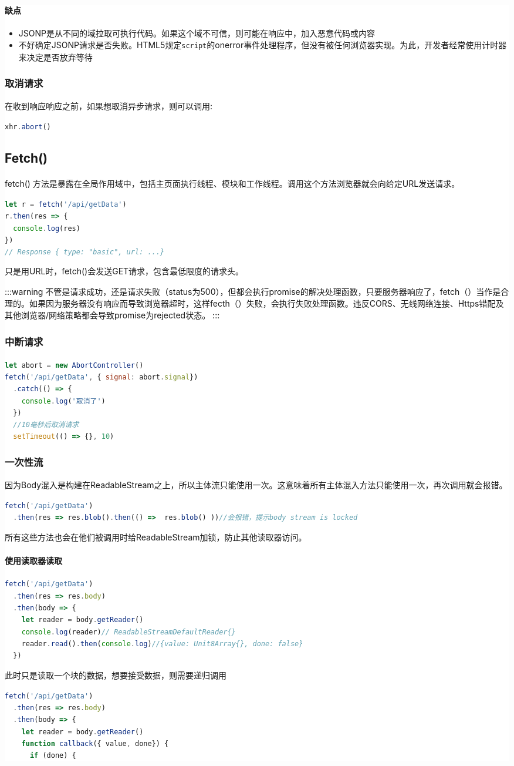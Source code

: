 #### 缺点
- JSONP是从不同的域拉取可执行代码。如果这个域不可信，则可能在响应中，加入恶意代码或内容
- 不好确定JSONP请求是否失败。HTML5规定<code>script</code>的onerror事件处理程序，但没有被任何浏览器实现。为此，开发者经常使用计时器来决定是否放弃等待

### 取消请求
在收到响应响应之前，如果想取消异步请求，则可以调用:
```js
xhr.abort()
```

## Fetch()

fetch() 方法是暴露在全局作用域中，包括主页面执行线程、模块和工作线程。调用这个方法浏览器就会向给定URL发送请求。
```js
let r = fetch('/api/getData')
r.then(res => {
  console.log(res)
})
// Response { type: "basic", url: ...}
```
只是用URL时，fetch()会发送GET请求，包含最低限度的请求头。

:::warning
不管是请求成功，还是请求失败（status为500），但都会执行promise的解决处理函数，只要服务器响应了，fetch（）当作是合理的。如果因为服务器没有响应而导致浏览器超时，这样fecth（）失败，会执行失败处理函数。违反CORS、无线网络连接、Https错配及其他浏览器/网络策略都会导致promise为rejected状态。
:::

### 中断请求
```js
let abort = new AbortController()
fetch('/api/getData', { signal: abort.signal})
  .catch(() => {
    console.log('取消了')
  })
  //10毫秒后取消请求
  setTimeout(() => {}, 10)
```

### 一次性流

因为Body混入是构建在ReadableStream之上，所以主体流只能使用一次。这意味着所有主体混入方法只能使用一次，再次调用就会报错。
```js
fetch('/api/getData')
  .then(res => res.blob().then(() =>  res.blob() ))//会报错，提示body stream is locked
```
所有这些方法也会在他们被调用时给ReadableStream加锁，防止其他读取器访问。

#### 使用读取器读取
```js
fetch('/api/getData')
  .then(res => res.body)
  .then(body => {
    let reader = body.getReader()
    console.log(reader)// ReadableStreamDefaultReader{}
    reader.read().then(console.log)//{value: Unit8Array{}, done: false} 
  })
```
此时只是读取一个块的数据，想要接受数据，则需要递归调用
```js
fetch('/api/getData')
  .then(res => res.body)
  .then(body => {
    let reader = body.getReader()
    function callback({ value, done}) {
      if (done) {
```